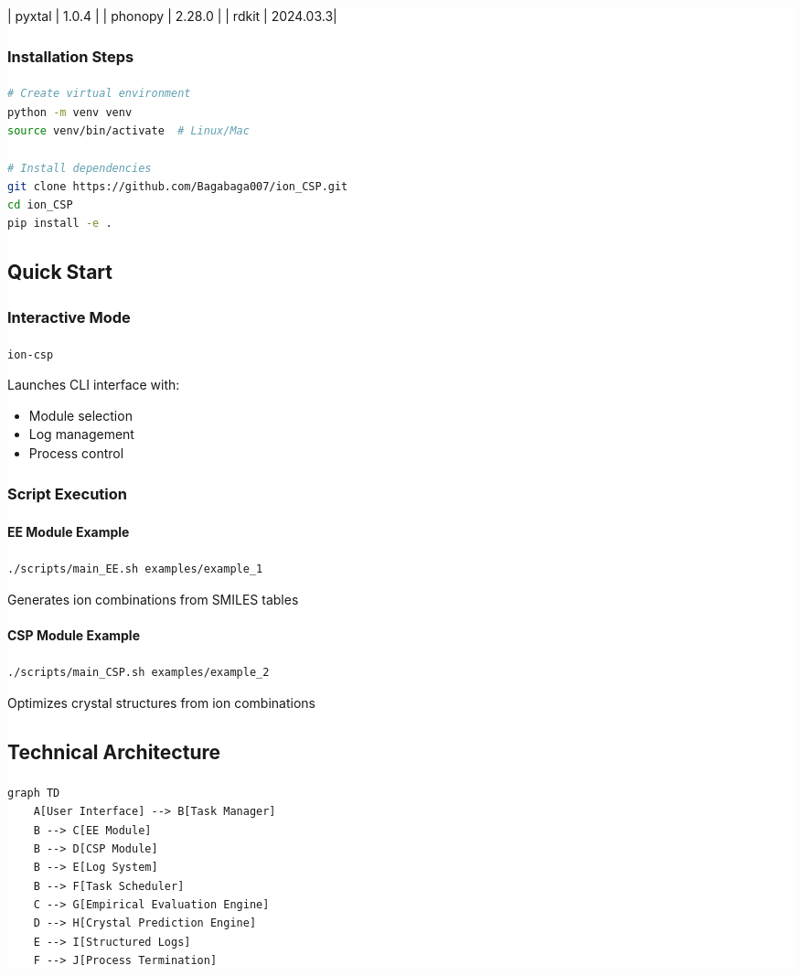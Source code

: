 | pyxtal      | 1.0.4    |
| phonopy     | 2.28.0   |
| rdkit       | 2024.03.3|

### Installation Steps
```bash
# Create virtual environment
python -m venv venv
source venv/bin/activate  # Linux/Mac

# Install dependencies
git clone https://github.com/Bagabaga007/ion_CSP.git
cd ion_CSP
pip install -e .
```

## Quick Start
### Interactive Mode
```bash
ion-csp
```
Launches CLI interface with:
- Module selection
- Log management
- Process control

### Script Execution
#### EE Module Example
```bash
./scripts/main_EE.sh examples/example_1
```
Generates ion combinations from SMILES tables

#### CSP Module Example
```bash
./scripts/main_CSP.sh examples/example_2
```
Optimizes crystal structures from ion combinations

## Technical Architecture
```mermaid
graph TD
    A[User Interface] --> B[Task Manager]
    B --> C[EE Module]
    B --> D[CSP Module]
    B --> E[Log System]
    B --> F[Task Scheduler]
    C --> G[Empirical Evaluation Engine]
    D --> H[Crystal Prediction Engine]
    E --> I[Structured Logs]
    F --> J[Process Termination]
```
